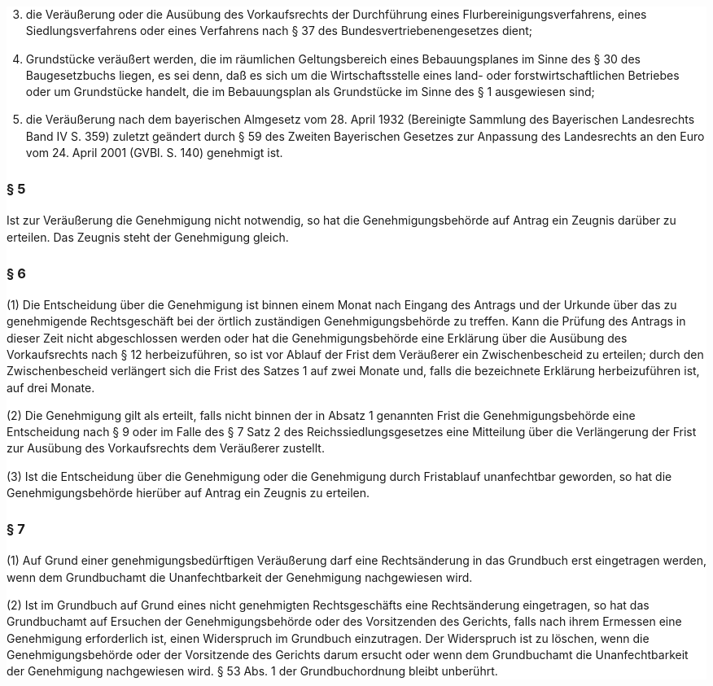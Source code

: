 
3.  die Veräußerung oder die Ausübung des Vorkaufsrechts der Durchführung
    eines Flurbereinigungsverfahrens, eines Siedlungsverfahrens oder eines
    Verfahrens nach § 37 des Bundesvertriebenengesetzes dient;


4.  Grundstücke veräußert werden, die im räumlichen Geltungsbereich eines
    Bebauungsplanes im Sinne des § 30 des Baugesetzbuchs liegen, es sei
    denn, daß es sich um die Wirtschaftsstelle eines land- oder
    forstwirtschaftlichen Betriebes oder um Grundstücke handelt, die im
    Bebauungsplan als Grundstücke im Sinne des § 1 ausgewiesen sind;


5.  die Veräußerung nach dem bayerischen Almgesetz vom 28. April 1932
    (Bereinigte Sammlung des Bayerischen Landesrechts Band IV S. 359)
    zuletzt geändert durch § 59 des Zweiten Bayerischen Gesetzes zur
    Anpassung des Landesrechts an den Euro vom 24. April 2001 (GVBl. S.
    140) genehmigt ist.

### § 5

Ist zur Veräußerung die Genehmigung nicht notwendig, so hat die
Genehmigungsbehörde auf Antrag ein Zeugnis darüber zu erteilen. Das
Zeugnis steht der Genehmigung gleich.

### § 6

(1) Die Entscheidung über die Genehmigung ist binnen einem Monat nach
Eingang des Antrags und der Urkunde über das zu genehmigende
Rechtsgeschäft bei der örtlich zuständigen Genehmigungsbehörde zu
treffen. Kann die Prüfung des Antrags in dieser Zeit nicht
abgeschlossen werden oder hat die Genehmigungsbehörde eine Erklärung
über die Ausübung des Vorkaufsrechts nach § 12 herbeizuführen, so ist
vor Ablauf der Frist dem Veräußerer ein Zwischenbescheid zu erteilen;
durch den Zwischenbescheid verlängert sich die Frist des Satzes 1 auf
zwei Monate und, falls die bezeichnete Erklärung herbeizuführen ist,
auf drei Monate.

(2) Die Genehmigung gilt als erteilt, falls nicht binnen der in Absatz
1 genannten Frist die Genehmigungsbehörde eine Entscheidung nach § 9
oder im Falle des § 7 Satz 2 des Reichssiedlungsgesetzes eine
Mitteilung über die Verlängerung der Frist zur Ausübung des
Vorkaufsrechts dem Veräußerer zustellt.

(3) Ist die Entscheidung über die Genehmigung oder die Genehmigung
durch Fristablauf unanfechtbar geworden, so hat die
Genehmigungsbehörde hierüber auf Antrag ein Zeugnis zu erteilen.

### § 7

(1) Auf Grund einer genehmigungsbedürftigen Veräußerung darf eine
Rechtsänderung in das Grundbuch erst eingetragen werden, wenn dem
Grundbuchamt die Unanfechtbarkeit der Genehmigung nachgewiesen wird.

(2) Ist im Grundbuch auf Grund eines nicht genehmigten Rechtsgeschäfts
eine Rechtsänderung eingetragen, so hat das Grundbuchamt auf Ersuchen
der Genehmigungsbehörde oder des Vorsitzenden des Gerichts, falls nach
ihrem Ermessen eine Genehmigung erforderlich ist, einen Widerspruch im
Grundbuch einzutragen. Der Widerspruch ist zu löschen, wenn die
Genehmigungsbehörde oder der Vorsitzende des Gerichts darum ersucht
oder wenn dem Grundbuchamt die Unanfechtbarkeit der Genehmigung
nachgewiesen wird. § 53 Abs. 1 der Grundbuchordnung bleibt unberührt.
